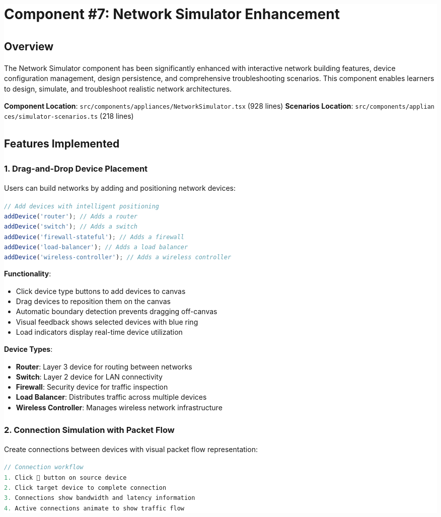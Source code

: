 # Component #7: Network Simulator Enhancement

## Overview

The Network Simulator component has been significantly enhanced with interactive network building features, device configuration management, design persistence, and comprehensive troubleshooting scenarios. This component enables learners to design, simulate, and troubleshoot realistic network architectures.

**Component Location**: `src/components/appliances/NetworkSimulator.tsx` (928 lines)
**Scenarios Location**: `src/components/appliances/simulator-scenarios.ts` (218 lines)

## Features Implemented

### 1. Drag-and-Drop Device Placement

Users can build networks by adding and positioning network devices:

```typescript
// Add devices with intelligent positioning
addDevice('router'); // Adds a router
addDevice('switch'); // Adds a switch
addDevice('firewall-stateful'); // Adds a firewall
addDevice('load-balancer'); // Adds a load balancer
addDevice('wireless-controller'); // Adds a wireless controller
```

**Functionality**:

- Click device type buttons to add devices to canvas
- Drag devices to reposition them on the canvas
- Automatic boundary detection prevents dragging off-canvas
- Visual feedback shows selected devices with blue ring
- Load indicators display real-time device utilization

**Device Types**:

- **Router**: Layer 3 device for routing between networks
- **Switch**: Layer 2 device for LAN connectivity
- **Firewall**: Security device for traffic inspection
- **Load Balancer**: Distributes traffic across multiple devices
- **Wireless Controller**: Manages wireless network infrastructure

### 2. Connection Simulation with Packet Flow

Create connections between devices with visual packet flow representation:

```typescript
// Connection workflow
1. Click 🔗 button on source device
2. Click target device to complete connection
3. Connections show bandwidth and latency information
4. Active connections animate to show traffic flow
```
